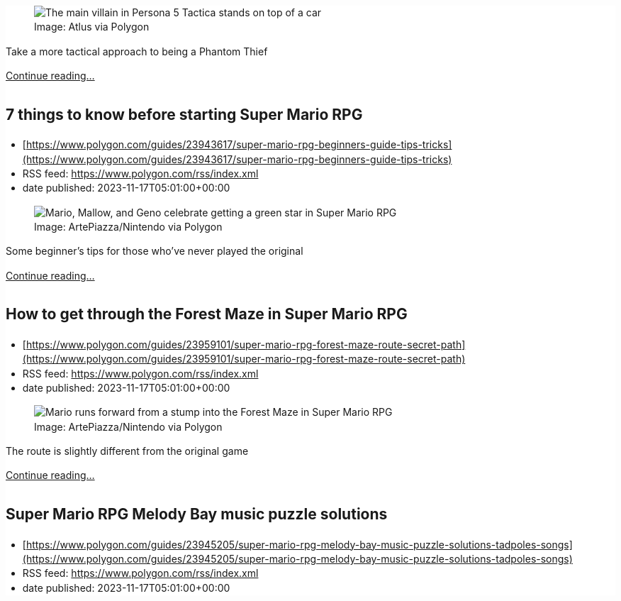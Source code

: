 <figure>
      <img alt="The main villain in Persona 5 Tactica stands on top of a car" src="https://cdn.vox-cdn.com/thumbor/A_WNnQrzUza-zpI0D1krjnE6AB8=/265x105:1614x864/640x360/cdn.vox-cdn.com/uploads/chorus_image/image/72874482/vlcsnap_2023_11_16_14h21m16s774.0.png" />
        <figcaption>Image: Atlus via Polygon</figcaption>
    </figure>

  <p>Take a more tactical approach to being a Phantom Thief</p>
  <p>
    <a href="https://www.polygon.com/guides/23962654/persona-5-tactica-beginner-tips">Continue reading&hellip;</a>
  </p>

## 7 things to know before starting Super Mario RPG
 - [https://www.polygon.com/guides/23943617/super-mario-rpg-beginners-guide-tips-tricks](https://www.polygon.com/guides/23943617/super-mario-rpg-beginners-guide-tips-tricks)
 - RSS feed: https://www.polygon.com/rss/index.xml
 - date published: 2023-11-17T05:01:00+00:00

<figure>
      <img alt="Mario, Mallow, and Geno celebrate getting a green star in Super Mario RPG" src="https://cdn.vox-cdn.com/thumbor/SrvsSxikzyGWjLRx02rD1lKw4YY=/0x0:1678x944/640x360/cdn.vox-cdn.com/uploads/chorus_image/image/72874481/obs64_2023_11_03_14_30_21.0.png" />
        <figcaption>Image: ArtePiazza/Nintendo via Polygon</figcaption>
    </figure>

  <p>Some beginner’s tips for those who’ve never played the original</p>
  <p>
    <a href="https://www.polygon.com/guides/23943617/super-mario-rpg-beginners-guide-tips-tricks">Continue reading&hellip;</a>
  </p>

## How to get through the Forest Maze in Super Mario RPG
 - [https://www.polygon.com/guides/23959101/super-mario-rpg-forest-maze-route-secret-path](https://www.polygon.com/guides/23959101/super-mario-rpg-forest-maze-route-secret-path)
 - RSS feed: https://www.polygon.com/rss/index.xml
 - date published: 2023-11-17T05:01:00+00:00

<figure>
      <img alt="Mario runs forward from a stump into the Forest Maze in Super Mario RPG" src="https://cdn.vox-cdn.com/thumbor/OAb8zZlvFnS0sUTUHZo9EniN3uE=/1x0:1560x877/640x360/cdn.vox-cdn.com/uploads/chorus_image/image/72874471/obs64_2023_11_13_12_41_21.0.jpg" />
        <figcaption>Image: ArtePiazza/Nintendo via Polygon</figcaption>
    </figure>

  <p>The route is slightly different from the original game</p>
  <p>
    <a href="https://www.polygon.com/guides/23959101/super-mario-rpg-forest-maze-route-secret-path">Continue reading&hellip;</a>
  </p>

## Super Mario RPG Melody Bay music puzzle solutions
 - [https://www.polygon.com/guides/23945205/super-mario-rpg-melody-bay-music-puzzle-solutions-tadpoles-songs](https://www.polygon.com/guides/23945205/super-mario-rpg-melody-bay-music-puzzle-solutions-tadpoles-songs)
 - RSS feed: https://www.polygon.com/rss/index.xml
 - date published: 2023-11-17T05:01:00+00:00
